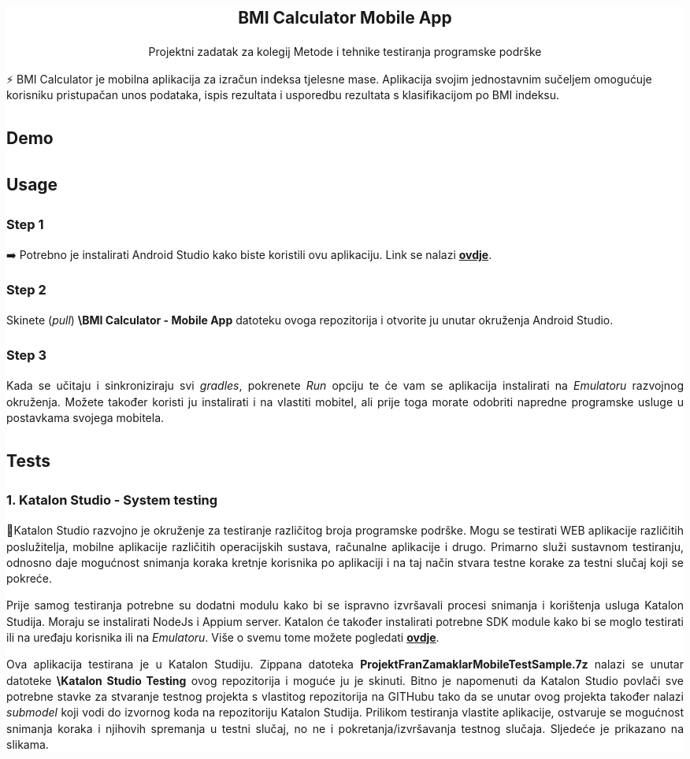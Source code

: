 <p align="center">
 <h2 align="center">BMI Calculator Mobile App</h2>
 <p align="center">Projektni zadatak za kolegij Metode i tehnike testiranja programske podrške</p>
</p>
<p align="justified">⚡ BMI Calculator je mobilna aplikacija za izračun indeksa tjelesne mase. Aplikacija svojim jednostavnim sučeljem omogućuje korisniku pristupačan unos podataka, ispis rezultata i usporedbu rezultata s klasifikacijom po BMI indeksu.</p>

<p align="justified">
 <h2 align="left">Demo</h2>

<video src="https://user-images.githubusercontent.com/90279069/152331404-6d680ec7-15df-41ac-a74f-8d2197f4f38f.mp4"></video>


</p>
</p>

<p align="justify">
 <h2 align="left">Usage</h2>
  <h3 align="left">Step 1</h3>
 <p> ➡️ Potrebno je instalirati Android Studio kako biste koristili ovu aplikaciju. Link se nalazi <a href="https://developer.android.com/studio?gclid=CjwKCAiAl-6PBhBCEiwAc2GOVEh74aJm77VDUjCeUsDycOlpae2JaVpsY_MF-vJaa2imgXQe7jZrvxoCeQUQAvD_BwE&gclsrc=aw.ds"><b>ovdje</b></a>.</p>
 <h3 align="left">Step 2</h3>
 <p> Skinete (<i>pull</i>) <b>\BMI Calculator - Mobile App</b> datoteku ovoga repozitorija i otvorite ju unutar okruženja Android Studio.</p>
 <h3 align="left">Step 3</h3>
 <p align="justify"> Kada se učitaju i sinkroniziraju svi <i>gradles</i>, pokrenete <i>Run</i> opciju te će vam se aplikacija instalirati na <i>Emulatoru</i> razvojnog okruženja. Možete također koristi ju instalirati i na vlastiti mobitel, ali prije toga morate odobriti napredne programske usluge u postavkama svojega mobitela.</p>
</p>

<p align="justify">
 <h2 align="left">Tests</h2>
 <h3 align="left">1. Katalon Studio - System testing</h3>
 <p align="justify"> 🌱Katalon Studio razvojno je okruženje za testiranje različitog broja programske podrške. Mogu se testirati WEB aplikacije različitih poslužitelja, mobilne aplikacije različitih operacijskih sustava, računalne aplikacije i drugo. Primarno služi sustavnom testiranju, odnosno daje mogućnost snimanja koraka kretnje korisnika po aplikaciji i na taj način stvara testne korake za testni slučaj koji se pokreće.</p>
 <p align="justify"> Prije samog testiranja potrebne su dodatni modulu kako bi se ispravno izvršavali procesi snimanja i korištenja usluga Katalon Studija. Moraju se instalirati NodeJs i Appium server. Katalon će također instalirati potrebne SDK module kako bi se moglo testirati ili na uređaju korisnika ili na <i>Emulatoru</i>. Više o svemu tome možete pogledati <a href = "https://www.youtube.com/watch?v=qsFXyUNiQFg&list=LL&index=16"><b>ovdje</b></a>. </p>
 <p align="justify">
 Ova aplikacija testirana je u Katalon Studiju. Zippana datoteka <b>ProjektFranZamaklarMobileTestSample.7z</b> nalazi se unutar datoteke <b>\Katalon Studio Testing</b> ovog repozitorija i moguće ju je skinuti. Bitno je napomenuti da Katalon Studio povlači sve potrebne stavke za stvaranje testnog projekta s vlastitog repozitorija na GITHubu tako da se unutar ovog projekta također nalazi <i>submodel</i> koji vodi do izvornog koda na repozitoriju Katalon Studija. Prilikom testiranja vlastite aplikacije, ostvaruje se mogućnost snimanja koraka i njihovih spremanja u testni slučaj, no ne i pokretanja/izvršavanja testnog slučaja. Sljedeće je prikazano na slikama. </p>
